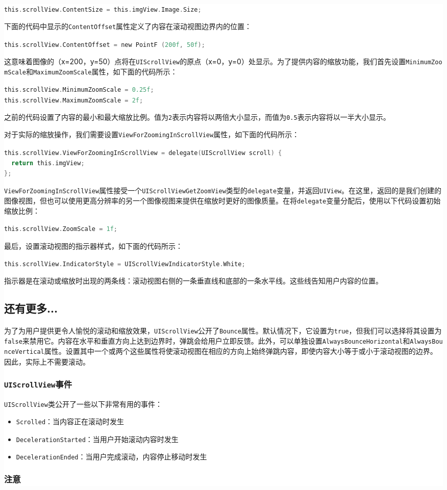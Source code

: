 ```swift
this.scrollView.ContentSize = this.imgView.Image.Size;
```

下面的代码中显示的`ContentOffset`属性定义了内容在滚动视图边界内的位置：

```swift
this.scrollView.ContentOffset = new PointF (200f, 50f);
```

这意味着图像的（x=200，y=50）点将在`UIScrollView`的原点（x=0，y=0）处显示。为了提供内容的缩放功能，我们首先设置`MinimumZoomScale`和`MaximumZoomScale`属性，如下面的代码所示：

```swift
this.scrollView.MinimumZoomScale = 0.25f;
this.scrollView.MaximumZoomScale = 2f;
```

之前的代码设置了内容的最小和最大缩放比例。值为`2`表示内容将以两倍大小显示，而值为`0.5`表示内容将以一半大小显示。

对于实际的缩放操作，我们需要设置`ViewForZoomingInScrollView`属性，如下面的代码所示：

```swift
this.scrollView.ViewForZoomingInScrollView = delegate(UIScrollView scroll) {
  return this.imgView;
};
```

`ViewForZoomingInScrollView`属性接受一个`UIScrollViewGetZoomView`类型的`delegate`变量，并返回`UIView`。在这里，返回的是我们创建的图像视图，但也可以使用更高分辨率的另一个图像视图来提供在缩放时更好的图像质量。在将`delegate`变量分配后，使用以下代码设置初始缩放比例：

```swift
this.scrollView.ZoomScale = 1f;
```

最后，设置滚动视图的指示器样式，如下面的代码所示：

```swift
this.scrollView.IndicatorStyle = UIScrollViewIndicatorStyle.White;
```

指示器是在滚动或缩放时出现的两条线：滚动视图右侧的一条垂直线和底部的一条水平线。这些线告知用户内容的位置。

## 还有更多...

为了为用户提供更令人愉悦的滚动和缩放效果，`UIScrollView`公开了`Bounce`属性。默认情况下，它设置为`true`，但我们可以选择将其设置为`false`来禁用它。内容在水平和垂直方向上达到边界时，弹跳会给用户立即反馈。此外，可以单独设置`AlwaysBounceHorizontal`和`AlwaysBounceVertical`属性。设置其中一个或两个这些属性将使滚动视图在相应的方向上始终弹跳内容，即使内容大小等于或小于滚动视图的边界。因此，实际上不需要滚动。

### `UIScrollView`事件

`UIScrollView`类公开了一些以下非常有用的事件：

+   `Scrolled`：当内容正在滚动时发生

+   `DecelerationStarted`：当用户开始滚动内容时发生

+   `DecelerationEnded`：当用户完成滚动，内容停止移动时发生

### 注意

